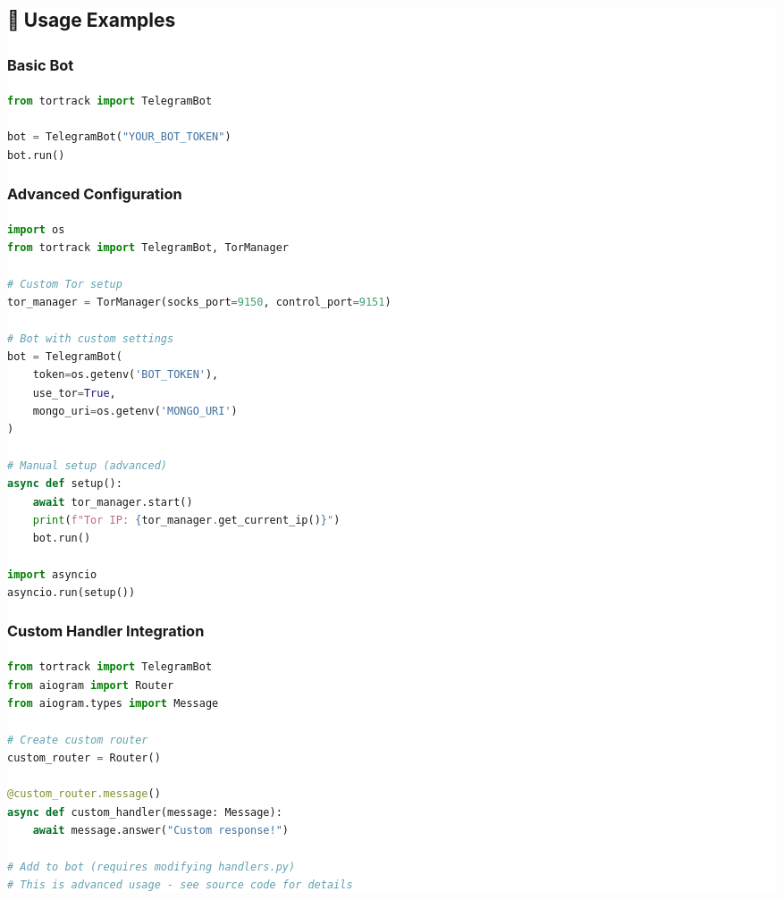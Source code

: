 
## 🎯 Usage Examples

### Basic Bot
```python
from tortrack import TelegramBot

bot = TelegramBot("YOUR_BOT_TOKEN")
bot.run()
```

### Advanced Configuration
```python
import os
from tortrack import TelegramBot, TorManager

# Custom Tor setup
tor_manager = TorManager(socks_port=9150, control_port=9151)

# Bot with custom settings
bot = TelegramBot(
    token=os.getenv('BOT_TOKEN'),
    use_tor=True,
    mongo_uri=os.getenv('MONGO_URI')
)

# Manual setup (advanced)
async def setup():
    await tor_manager.start()
    print(f"Tor IP: {tor_manager.get_current_ip()}")
    bot.run()

import asyncio
asyncio.run(setup())
```

### Custom Handler Integration
```python
from tortrack import TelegramBot
from aiogram import Router
from aiogram.types import Message

# Create custom router
custom_router = Router()

@custom_router.message()
async def custom_handler(message: Message):
    await message.answer("Custom response!")

# Add to bot (requires modifying handlers.py)
# This is advanced usage - see source code for details
```
